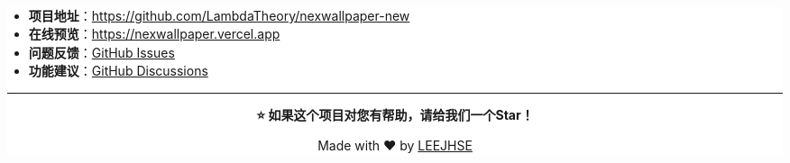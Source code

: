- **项目地址**：https://github.com/LambdaTheory/nexwallpaper-new
- **在线预览**：https://nexwallpaper.vercel.app
- **问题反馈**：[GitHub Issues](https://github.com/LambdaTheory/nexwallpaper-new/issues)
- **功能建议**：[GitHub Discussions](https://github.com/LambdaTheory/nexwallpaper-new/discussions)

---

<div align="center">

**⭐ 如果这个项目对您有帮助，请给我们一个Star！**

Made with ❤️ by [LEEJHSE](https://github.com/LambdaTheory)

</div>
